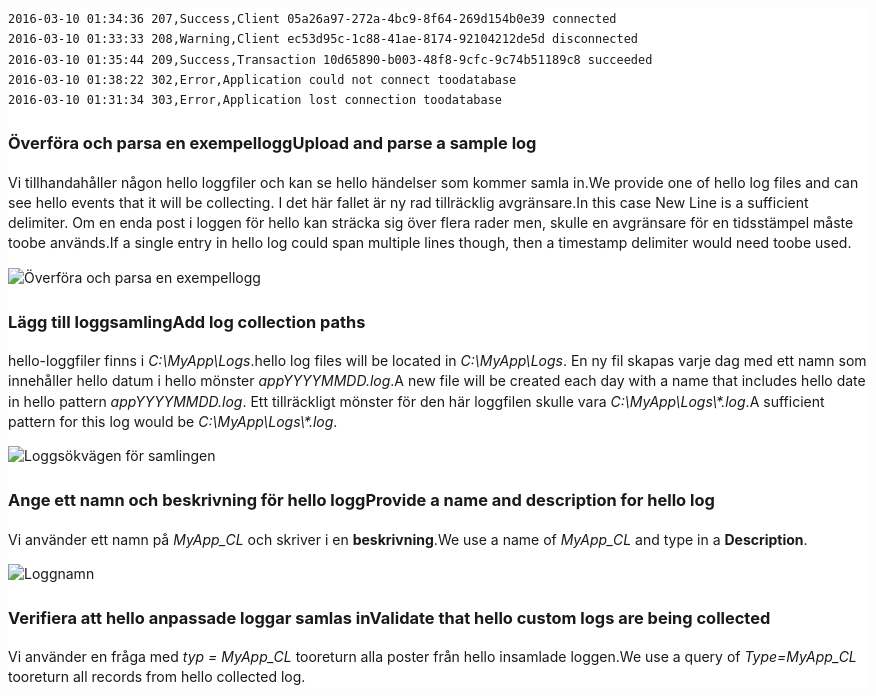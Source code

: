     2016-03-10 01:34:36 207,Success,Client 05a26a97-272a-4bc9-8f64-269d154b0e39 connected
    2016-03-10 01:33:33 208,Warning,Client ec53d95c-1c88-41ae-8174-92104212de5d disconnected
    2016-03-10 01:35:44 209,Success,Transaction 10d65890-b003-48f8-9cfc-9c74b51189c8 succeeded
    2016-03-10 01:38:22 302,Error,Application could not connect toodatabase
    2016-03-10 01:31:34 303,Error,Application lost connection toodatabase

### <a name="upload-and-parse-a-sample-log"></a><span data-ttu-id="2dba6-243">Överföra och parsa en exempellogg</span><span class="sxs-lookup"><span data-stu-id="2dba6-243">Upload and parse a sample log</span></span>
<span data-ttu-id="2dba6-244">Vi tillhandahåller någon hello loggfiler och kan se hello händelser som kommer samla in.</span><span class="sxs-lookup"><span data-stu-id="2dba6-244">We provide one of hello log files and can see hello events that it will be collecting.</span></span>  <span data-ttu-id="2dba6-245">I det här fallet är ny rad tillräcklig avgränsare.</span><span class="sxs-lookup"><span data-stu-id="2dba6-245">In this case New Line is a sufficient delimiter.</span></span>  <span data-ttu-id="2dba6-246">Om en enda post i loggen för hello kan sträcka sig över flera rader men, skulle en avgränsare för en tidsstämpel måste toobe används.</span><span class="sxs-lookup"><span data-stu-id="2dba6-246">If a single entry in hello log could span multiple lines though, then a timestamp delimiter would need toobe used.</span></span>

![Överföra och parsa en exempellogg](media/log-analytics-data-sources-custom-logs/delimiter.png)

### <a name="add-log-collection-paths"></a><span data-ttu-id="2dba6-248">Lägg till loggsamling</span><span class="sxs-lookup"><span data-stu-id="2dba6-248">Add log collection paths</span></span>
<span data-ttu-id="2dba6-249">hello-loggfiler finns i *C:\MyApp\Logs*.</span><span class="sxs-lookup"><span data-stu-id="2dba6-249">hello log files will be located in *C:\MyApp\Logs*.</span></span>  <span data-ttu-id="2dba6-250">En ny fil skapas varje dag med ett namn som innehåller hello datum i hello mönster *appYYYYMMDD.log*.</span><span class="sxs-lookup"><span data-stu-id="2dba6-250">A new file will be created each day with a name that includes hello date in hello pattern *appYYYYMMDD.log*.</span></span>  <span data-ttu-id="2dba6-251">Ett tillräckligt mönster för den här loggfilen skulle vara *C:\MyApp\Logs\\\*.log*.</span><span class="sxs-lookup"><span data-stu-id="2dba6-251">A sufficient pattern for this log would be *C:\MyApp\Logs\\\*.log*.</span></span>

![Loggsökvägen för samlingen](media/log-analytics-data-sources-custom-logs/collection-path.png)

### <a name="provide-a-name-and-description-for-hello-log"></a><span data-ttu-id="2dba6-253">Ange ett namn och beskrivning för hello logg</span><span class="sxs-lookup"><span data-stu-id="2dba6-253">Provide a name and description for hello log</span></span>
<span data-ttu-id="2dba6-254">Vi använder ett namn på *MyApp_CL* och skriver i en **beskrivning**.</span><span class="sxs-lookup"><span data-stu-id="2dba6-254">We use a name of *MyApp_CL* and type in a **Description**.</span></span>

![Loggnamn](media/log-analytics-data-sources-custom-logs/log-name.png)

### <a name="validate-that-hello-custom-logs-are-being-collected"></a><span data-ttu-id="2dba6-256">Verifiera att hello anpassade loggar samlas in</span><span class="sxs-lookup"><span data-stu-id="2dba6-256">Validate that hello custom logs are being collected</span></span>
<span data-ttu-id="2dba6-257">Vi använder en fråga med *typ = MyApp_CL* tooreturn alla poster från hello insamlade loggen.</span><span class="sxs-lookup"><span data-stu-id="2dba6-257">We use a query of *Type=MyApp_CL* tooreturn all records from hello collected log.</span></span>
